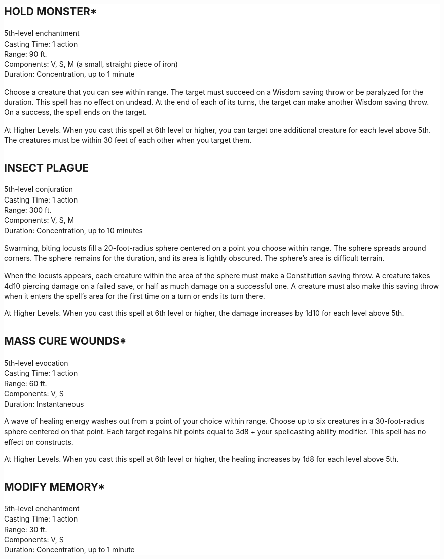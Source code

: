 ## HOLD MONSTER*
5th-­level enchantment<br>
Casting Time: 1 action<br>
Range: 90 ft.<br>
Components: V, S, M (a small, straight piece of iron)<br>
Duration: Concentration, up to 1 minute<br>

Choose a creature that you can see within range. The target must succeed on a Wisdom saving throw or be paralyzed for the duration. This spell has no effect on undead. At the end of each of its turns, the target can make another Wisdom saving throw. On a success, the spell ends on the target.

At Higher Levels. When you cast this spell at 6th level or higher, you can target one additional creature for each level above 5th. The creatures must be within 30 feet of each other when you target them.

## INSECT PLAGUE
5th-­level conjuration<br>
Casting Time: 1 action<br>
Range: 300 ft.<br>
Components: V, S, M<br>
Duration: Concentration, up to 10 minutes<br>

Swarming, biting locusts fill a 20-foot-­radius sphere centered on a point you choose within range. The sphere spreads around corners. The sphere remains for the duration, and its area is lightly obscured. The sphere’s area is difficult terrain.

When the locusts appears, each creature within the area of the sphere must make a Constitution saving throw. A creature takes 4d10 piercing damage on a failed save, or half as much damage on a successful one. A creature must also make this saving throw when it enters the spell’s area for the first time on a turn or ends its turn there.

At Higher Levels. When you cast this spell at 6th level or higher, the damage increases by 1d10 for each level above 5th.

## MASS CURE WOUNDS*
5th-­level evocation<br>
Casting Time: 1 action<br>
Range: 60 ft.<br>
Components: V, S<br>
Duration: Instantaneous<br>

A wave of healing energy washes out from a point of your choice within range. Choose up to six creatures in a 30-foot-­radius sphere centered on that point. Each target regains hit points equal to 3d8 + your spellcasting ability modifier. This spell has no effect on constructs.

At Higher Levels. When you cast this spell at 6th level or higher, the healing increases by 1d8 for each level above 5th.

## MODIFY MEMORY*
5th-­level enchantment<br>
Casting Time: 1 action<br>
Range: 30 ft.<br>
Components: V, S<br>
Duration: Concentration, up to 1 minute<br>
